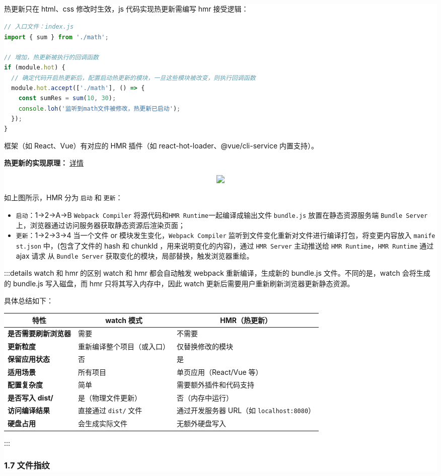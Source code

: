 热更新只在 html、css 修改时生效，js 代码实现热更新需编写 hmr 接受逻辑：

```javascript
// 入口文件：index.js
import { sum } from './math';

// 增加，热更新被执行的回调函数
if (module.hot) {
  // 确定代码开启热更新后，配置启动热更新的模块，一旦这些模块被改变，则执行回调函数
  module.hot.accept(['./math'], () => {
    const sumRes = sum(10, 30);
    console.loh('监听到math文件被修改，热更新已启动');
  });
}
```

框架（如 React、Vue）有对应的 HMR 插件（如 react-hot-loader、@vue/cli-service 内置支持）。

**热更新的实现原理：** [详情](https://juejin.cn/post/7292427026873696296)

<div align="center"> <img src="http://dwc-images-store.oss-cn-beijing.aliyuncs.com/images/20250503163103.png"/> </div>

如上图所示，HMR 分为 `启动` 和 `更新`：

- `启动`：1->2->A->B `Webpack Compiler` 将源代码和`HMR Runtime`一起编译成输出文件 `bundle.js` 放置在静态资源服务端 `Bundle Server` 上，浏览器通过访问服务器获取静态资源后渲染页面；
- `更新`：1->2->3->4 当一个文件 or 模块发生变化，`Webpack Compiler` 监听到文件变化重新对文件进行编译打包，将变更内容放入 `manifest.json` 中，(包含了文件的 hash 和 chunkId ，用来说明变化的内容)，通过 `HMR Server` 主动推送给 `HMR Runtime`，`HMR Runtime` 通过 ajax 请求 从 `Bundle Server` 获取变化的模块，局部替换，触发浏览器重绘。

:::details watch 和 hmr 的区别
watch 和 hmr 都会自动触发 webpack 重新编译，生成新的 bundle.js 文件。不同的是，watch 会将生成的 bundle.js 写入磁盘，而 hmr 只将其写入内存中，因此 watch 更新后需要用户重新刷新浏览器更新静态资源。

具体总结如下：

| 特性                   | watch 模式                 | HMR（热更新）                             |
| ---------------------- | -------------------------- | ----------------------------------------- |
| **是否需要刷新浏览器** | 需要                       | 不需要                                    |
| **更新粒度**           | 重新编译整个项目（或入口） | 仅替换修改的模块                          |
| **保留应用状态**       | 否                         | 是                                        |
| **适用场景**           | 所有项目                   | 单页应用（React/Vue 等）                  |
| **配置复杂度**         | 简单                       | 需要额外插件和代码支持                    |
| **是否写入 dist/**     | 是（物理文件更新）         | 否（内存中运行）                          |
| **访问编译结果**       | 直接通过 `dist/` 文件      | 通过开发服务器 URL（如 `localhost:8080`） |
| **硬盘占用**           | 会生成实际文件             | 无额外硬盘写入                            |

:::

### 1.7 文件指纹
